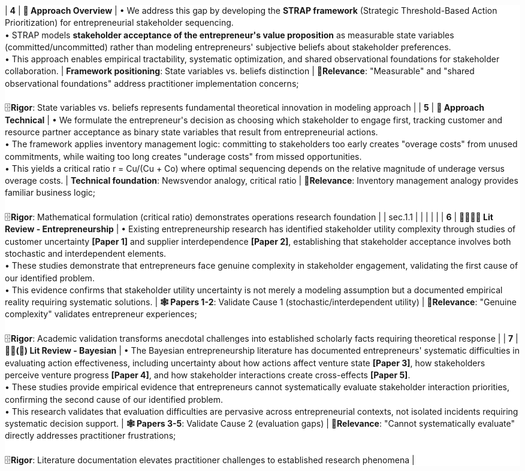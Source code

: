 | **4**         | **📐 Approach Overview**                          | • We address this gap by developing the **STRAP framework** (Strategic Threshold-Based Action Prioritization) for entrepreneurial stakeholder sequencing.<br>• STRAP models **stakeholder acceptance of the entrepreneur's value proposition** as measurable state variables (committed/uncommitted) rather than modeling entrepreneurs' subjective beliefs about stakeholder preferences.<br>• This approach enables empirical tractability, systematic optimization, and shared observational foundations for stakeholder collaboration.                                                                                                                                                                         | **Framework positioning**: State variables vs. beliefs distinction                                     | 👥**Relevance**: "Measurable" and "shared observational foundations" address practitioner implementation concerns; <br><br>🗄️**Rigor**: State variables vs. beliefs represents fundamental theoretical innovation in modeling approach                                                     |
| **5**         | **📐 Approach Technical**                         | • We formulate the entrepreneur's decision as choosing which stakeholder to engage first, tracking customer and resource partner acceptance as binary state variables that result from entrepreneurial actions.<br>• The framework applies inventory management logic: committing to stakeholders too early creates "overage costs" from unused commitments, while waiting too long creates "underage costs" from missed opportunities.<br>• This yields a critical ratio r = Cu/(Cu + Co) where optimal sequencing depends on the relative magnitude of underage versus overage costs.                                                                                                                            | **Technical foundation**: Newsvendor analogy, critical ratio                                           | 👥**Relevance**: Inventory management analogy provides familiar business logic; <br><br>🗄️**Rigor**: Mathematical formulation (critical ratio) demonstrates operations research foundation                                                                                                 |
| sec.1.1       |                                                   |                                                                                                                                                                                                                                                                                                                                                                                                                                                                                                                                                                                                                                                                                                                    |                                                                                                        |                                                                                                                                                                                                                                                                                             |
| **6**         | **📜👩🏽‍🍳 Lit Review - Entrepreneurship**       | • Existing entrepreneurship research has identified stakeholder utility complexity through studies of customer uncertainty **[Paper 1]** and supplier interdependence **[Paper 2]**, establishing that stakeholder acceptance involves both stochastic and interdependent elements.<br>• These studies demonstrate that entrepreneurs face genuine complexity in stakeholder engagement, validating the first cause of our identified problem.<br>• This evidence confirms that stakeholder utility uncertainty is not merely a modeling assumption but a documented empirical reality requiring systematic solutions.                                                                                             | **🕸️ Papers 1-2**: Validate Cause 1 (stochastic/interdependent utility)                               | 👥**Relevance**: "Genuine complexity" validates entrepreneur experiences; <br><br>🗄️**Rigor**: Academic validation transforms anecdotal challenges into established scholarly facts requiring theoretical response                                                                         |
| **7**         | **📜🧠(🧠) Lit Review - Bayesian**                | • The Bayesian entrepreneurship literature has documented entrepreneurs' systematic difficulties in evaluating action effectiveness, including uncertainty about how actions affect venture state **[Paper 3]**, how stakeholders perceive venture progress **[Paper 4]**, and how stakeholder interactions create cross-effects **[Paper 5]**.<br>• These studies provide empirical evidence that entrepreneurs cannot systematically evaluate stakeholder interaction priorities, confirming the second cause of our identified problem.<br>• This research validates that evaluation difficulties are pervasive across entrepreneurial contexts, not isolated incidents requiring systematic decision support.  | **🕸️ Papers 3-5**: Validate Cause 2 (evaluation gaps)                                                 | 👥**Relevance**: "Cannot systematically evaluate" directly addresses practitioner frustrations;<br><br>🗄️**Rigor**: Literature documentation elevates practitioner challenges to established research phenomena                                                                            |